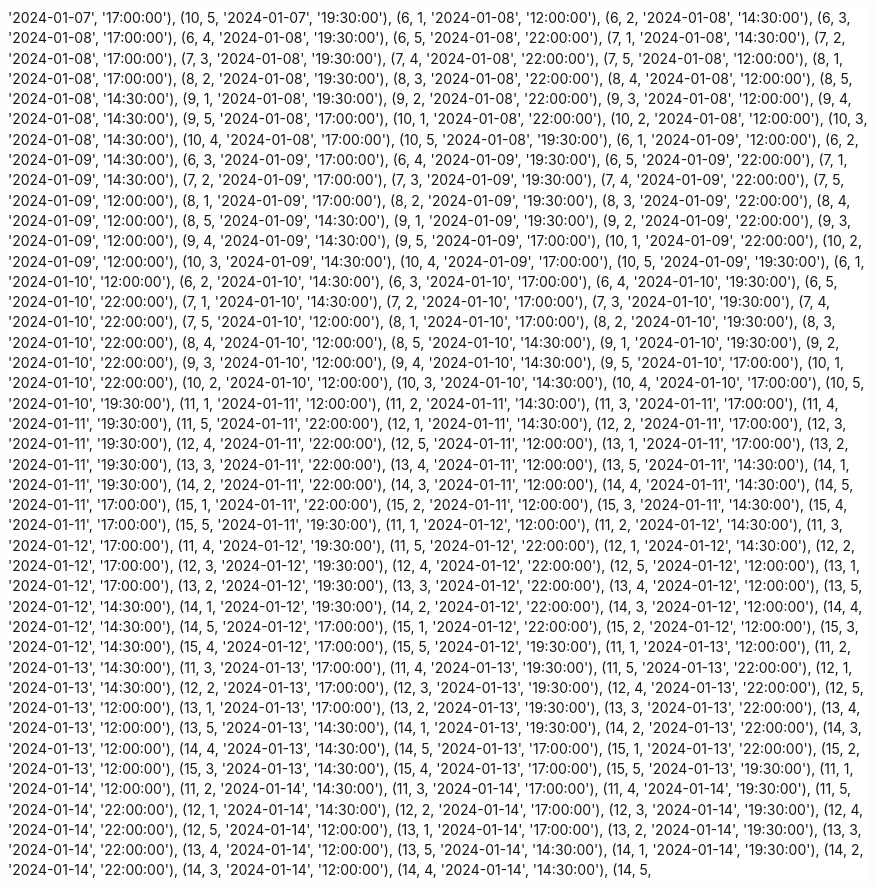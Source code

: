 '2024-01-07', '17:00:00'), (10, 5, '2024-01-07', '19:30:00'), (6, 1, '2024-01-08', '12:00:00'), (6, 2, '2024-01-08', '14:30:00'), (6, 3, '2024-01-08', '17:00:00'), (6, 4, '2024-01-08', '19:30:00'), (6, 5, '2024-01-08', '22:00:00'), (7, 1, '2024-01-08', '14:30:00'), (7, 2, '2024-01-08', '17:00:00'), (7, 3, '2024-01-08', '19:30:00'), (7, 4, '2024-01-08', '22:00:00'), (7, 5, '2024-01-08', '12:00:00'), (8, 1, '2024-01-08', '17:00:00'), (8, 2, '2024-01-08', '19:30:00'), (8, 3, '2024-01-08', '22:00:00'), (8, 4, '2024-01-08', '12:00:00'), (8, 5, '2024-01-08', '14:30:00'), (9, 1, '2024-01-08', '19:30:00'), (9, 2, '2024-01-08', '22:00:00'), (9, 3, '2024-01-08', '12:00:00'), (9, 4, '2024-01-08', '14:30:00'), (9, 5, '2024-01-08', '17:00:00'), (10, 1, '2024-01-08', '22:00:00'), (10, 2, '2024-01-08', '12:00:00'), (10, 3, '2024-01-08', '14:30:00'), (10, 4, '2024-01-08', '17:00:00'), (10, 5, '2024-01-08', '19:30:00'), (6, 1, '2024-01-09', '12:00:00'), (6, 2, '2024-01-09', '14:30:00'), (6, 3, '2024-01-09', '17:00:00'), (6, 4, '2024-01-09', '19:30:00'), (6, 5, '2024-01-09', '22:00:00'), (7, 1, '2024-01-09', '14:30:00'), (7, 2, '2024-01-09', '17:00:00'), (7, 3, '2024-01-09', '19:30:00'), (7, 4, '2024-01-09', '22:00:00'), (7, 5, '2024-01-09', '12:00:00'), (8, 1, '2024-01-09', '17:00:00'), (8, 2, '2024-01-09', '19:30:00'), (8, 3, '2024-01-09', '22:00:00'), (8, 4, '2024-01-09', '12:00:00'), (8, 5, '2024-01-09', '14:30:00'), (9, 1, '2024-01-09', '19:30:00'), (9, 2, '2024-01-09', '22:00:00'), (9, 3, '2024-01-09', '12:00:00'), (9, 4, '2024-01-09', '14:30:00'), (9, 5, '2024-01-09', '17:00:00'), (10, 1, '2024-01-09', '22:00:00'), (10, 2, '2024-01-09', '12:00:00'), (10, 3, '2024-01-09', '14:30:00'), (10, 4, '2024-01-09', '17:00:00'), (10, 5, '2024-01-09', '19:30:00'), (6, 1, '2024-01-10', '12:00:00'), (6, 2, '2024-01-10', '14:30:00'), (6, 3, '2024-01-10', '17:00:00'), (6, 4, '2024-01-10', '19:30:00'), (6, 5, '2024-01-10', '22:00:00'), (7, 1, '2024-01-10', '14:30:00'), (7, 2, '2024-01-10', '17:00:00'), (7, 3, '2024-01-10', '19:30:00'), (7, 4, '2024-01-10', '22:00:00'), (7, 5, '2024-01-10', '12:00:00'), (8, 1, '2024-01-10', '17:00:00'), (8, 2, '2024-01-10', '19:30:00'), (8, 3, '2024-01-10', '22:00:00'), (8, 4, '2024-01-10', '12:00:00'), (8, 5, '2024-01-10', '14:30:00'), (9, 1, '2024-01-10', '19:30:00'), (9, 2, '2024-01-10', '22:00:00'), (9, 3, '2024-01-10', '12:00:00'), (9, 4, '2024-01-10', '14:30:00'), (9, 5, '2024-01-10', '17:00:00'), (10, 1, '2024-01-10', '22:00:00'), (10, 2, '2024-01-10', '12:00:00'), (10, 3, '2024-01-10', '14:30:00'), (10, 4, '2024-01-10', '17:00:00'), (10, 5, '2024-01-10', '19:30:00'), (11, 1, '2024-01-11', '12:00:00'), (11, 2, '2024-01-11', '14:30:00'), (11, 3, '2024-01-11', '17:00:00'), (11, 4, '2024-01-11', '19:30:00'), (11, 5, '2024-01-11', '22:00:00'), (12, 1, '2024-01-11', '14:30:00'), (12, 2, '2024-01-11', '17:00:00'), (12, 3, '2024-01-11', '19:30:00'), (12, 4, '2024-01-11', '22:00:00'), (12, 5, '2024-01-11', '12:00:00'), (13, 1, '2024-01-11', '17:00:00'), (13, 2, '2024-01-11', '19:30:00'), (13, 3, '2024-01-11', '22:00:00'), (13, 4, '2024-01-11', '12:00:00'), (13, 5, '2024-01-11', '14:30:00'), (14, 1, '2024-01-11', '19:30:00'), (14, 2, '2024-01-11', '22:00:00'), (14, 3, '2024-01-11', '12:00:00'), (14, 4, '2024-01-11', '14:30:00'), (14, 5, '2024-01-11', '17:00:00'), (15, 1, '2024-01-11', '22:00:00'), (15, 2, '2024-01-11', '12:00:00'), (15, 3, '2024-01-11', '14:30:00'), (15, 4, '2024-01-11', '17:00:00'), (15, 5, '2024-01-11', '19:30:00'), (11, 1, '2024-01-12', '12:00:00'), (11, 2, '2024-01-12', '14:30:00'), (11, 3, '2024-01-12', '17:00:00'), (11, 4, '2024-01-12', '19:30:00'), (11, 5, '2024-01-12', '22:00:00'), (12, 1, '2024-01-12', '14:30:00'), (12, 2, '2024-01-12', '17:00:00'), (12, 3, '2024-01-12', '19:30:00'), (12, 4, '2024-01-12', '22:00:00'), (12, 5, '2024-01-12', '12:00:00'), (13, 1, '2024-01-12', '17:00:00'), (13, 2, '2024-01-12', '19:30:00'), (13, 3, '2024-01-12', '22:00:00'), (13, 4, '2024-01-12', '12:00:00'), (13, 5, '2024-01-12', '14:30:00'), (14, 1, '2024-01-12', '19:30:00'), (14, 2, '2024-01-12', '22:00:00'), (14, 3, '2024-01-12', '12:00:00'), (14, 4, '2024-01-12', '14:30:00'), (14, 5, '2024-01-12', '17:00:00'), (15, 1, '2024-01-12', '22:00:00'), (15, 2, '2024-01-12', '12:00:00'), (15, 3, '2024-01-12', '14:30:00'), (15, 4, '2024-01-12', '17:00:00'), (15, 5, '2024-01-12', '19:30:00'), (11, 1, '2024-01-13', '12:00:00'), (11, 2, '2024-01-13', '14:30:00'), (11, 3, '2024-01-13', '17:00:00'), (11, 4, '2024-01-13', '19:30:00'), (11, 5, '2024-01-13', '22:00:00'), (12, 1, '2024-01-13', '14:30:00'), (12, 2, '2024-01-13', '17:00:00'), (12, 3, '2024-01-13', '19:30:00'), (12, 4, '2024-01-13', '22:00:00'), (12, 5, '2024-01-13', '12:00:00'), (13, 1, '2024-01-13', '17:00:00'), (13, 2, '2024-01-13', '19:30:00'), (13, 3, '2024-01-13', '22:00:00'), (13, 4, '2024-01-13', '12:00:00'), (13, 5, '2024-01-13', '14:30:00'), (14, 1, '2024-01-13', '19:30:00'), (14, 2, '2024-01-13', '22:00:00'), (14, 3, '2024-01-13', '12:00:00'), (14, 4, '2024-01-13', '14:30:00'), (14, 5, '2024-01-13', '17:00:00'), (15, 1, '2024-01-13', '22:00:00'), (15, 2, '2024-01-13', '12:00:00'), (15, 3, '2024-01-13', '14:30:00'), (15, 4, '2024-01-13', '17:00:00'), (15, 5, '2024-01-13', '19:30:00'), (11, 1, '2024-01-14', '12:00:00'), (11, 2, '2024-01-14', '14:30:00'), (11, 3, '2024-01-14', '17:00:00'), (11, 4, '2024-01-14', '19:30:00'), (11, 5, '2024-01-14', '22:00:00'), (12, 1, '2024-01-14', '14:30:00'), (12, 2, '2024-01-14', '17:00:00'), (12, 3, '2024-01-14', '19:30:00'), (12, 4, '2024-01-14', '22:00:00'), (12, 5, '2024-01-14', '12:00:00'), (13, 1, '2024-01-14', '17:00:00'), (13, 2, '2024-01-14', '19:30:00'), (13, 3, '2024-01-14', '22:00:00'), (13, 4, '2024-01-14', '12:00:00'), (13, 5, '2024-01-14', '14:30:00'), (14, 1, '2024-01-14', '19:30:00'), (14, 2, '2024-01-14', '22:00:00'), (14, 3, '2024-01-14', '12:00:00'), (14, 4, '2024-01-14', '14:30:00'), (14, 5,